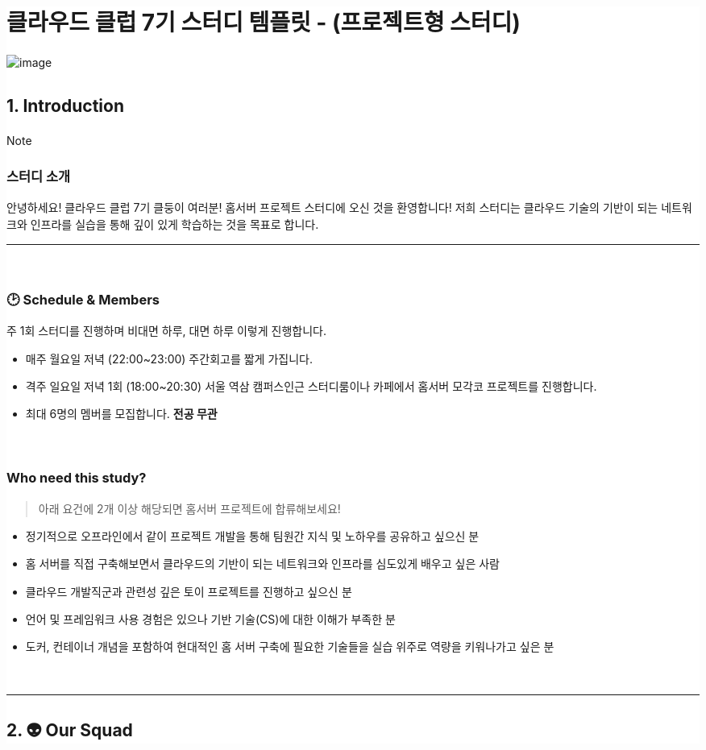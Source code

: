 # 클라우드 클럽 7기 스터디 템플릿 - (프로젝트형 스터디)

![image](https://github.com/user-attachments/assets/f06df1a0-be1c-4027-8403-915584833069)



## 1. Introduction  

> [!NOTE]
> ### 스터디 소개
> 안녕하세요! 클라우드 클럽 7기 클둥이 여러분!
홈서버 프로젝트 스터디에 오신 것을 환영합니다! 
저희 스터디는 클라우드 기술의 기반이 되는 네트워크와 인프라를
실습을 통해 깊이 있게 학습하는 것을 목표로 합니다.



---


<br>



### 🕑 Schedule & Members 

주 1회 스터디를 진행하며 비대면 하루, 대면 하루 이렇게 진행합니다.

-  매주 월요일 저녁 (22:00~23:00) 주간회고를 짧게 가집니다.

-  격주 일요일 저녁 1회 (18:00~20:30) 서울 역삼 캠퍼스인근 스터디룸이나 카페에서 홈서버 모각코 프로젝트를 진행합니다.

-  최대 6명의 멤버를 모집합니다. **전공 무관**  


<br>
  

###  Who need this study?  

> 아래 요건에 2개 이상 해당되면 홈서버 프로젝트에 합류해보세요!

- 정기적으로 오프라인에서 같이 프로젝트 개발을 통해 팀원간 지식 및 노하우를 공유하고 싶으신 분
 
- 홈 서버를 직접 구축해보면서 클라우드의 기반이 되는 네트워크와 인프라를 심도있게 배우고 싶은 사람

- 클라우드 개발직군과 관련성 깊은 토이 프로젝트를 진행하고 싶으신 분

- 언어 및 프레임워크 사용 경험은 있으나 기반 기술(CS)에 대한 이해가 부족한 분

- 도커, 컨테이너 개념을 포함하여 현대적인 홈 서버 구축에 필요한 기술들을 실습 위주로 역량을 키워나가고 싶은 분

<br>

---  



## 2. 👽 Our Squad
